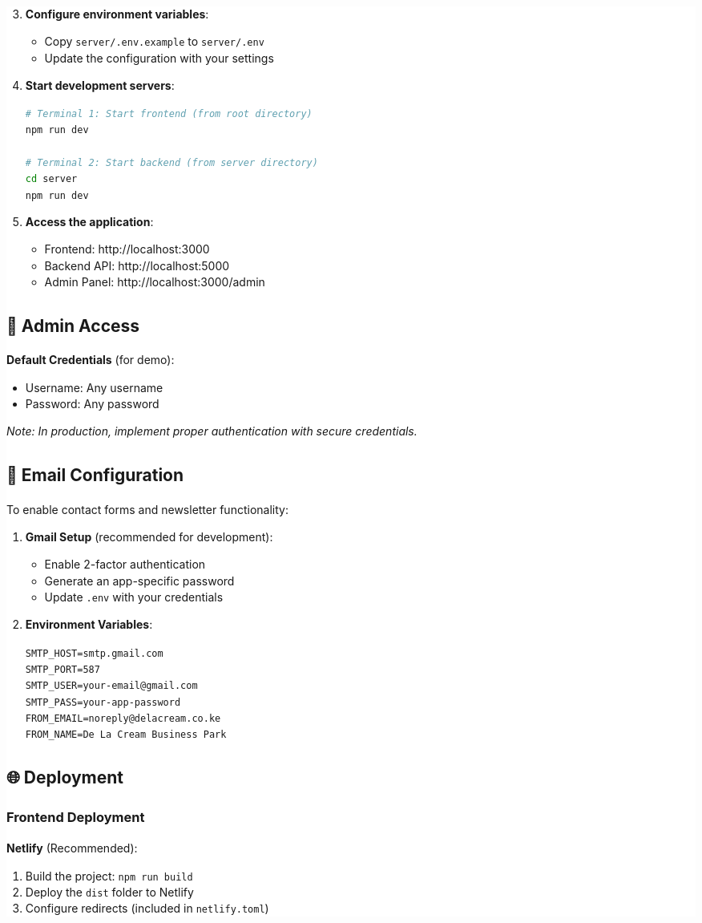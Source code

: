 3. **Configure environment variables**:
   - Copy `server/.env.example` to `server/.env`
   - Update the configuration with your settings

4. **Start development servers**:
   ```bash
   # Terminal 1: Start frontend (from root directory)
   npm run dev
   
   # Terminal 2: Start backend (from server directory)
   cd server
   npm run dev
   ```

5. **Access the application**:
   - Frontend: http://localhost:3000
   - Backend API: http://localhost:5000
   - Admin Panel: http://localhost:3000/admin

## 🔐 Admin Access

**Default Credentials** (for demo):
- Username: Any username
- Password: Any password

*Note: In production, implement proper authentication with secure credentials.*

## 📧 Email Configuration

To enable contact forms and newsletter functionality:

1. **Gmail Setup** (recommended for development):
   - Enable 2-factor authentication
   - Generate an app-specific password
   - Update `.env` with your credentials

2. **Environment Variables**:
   ```env
   SMTP_HOST=smtp.gmail.com
   SMTP_PORT=587
   SMTP_USER=your-email@gmail.com
   SMTP_PASS=your-app-password
   FROM_EMAIL=noreply@delacream.co.ke
   FROM_NAME=De La Cream Business Park
   ```

## 🌐 Deployment

### Frontend Deployment

**Netlify** (Recommended):
1. Build the project: `npm run build`
2. Deploy the `dist` folder to Netlify
3. Configure redirects (included in `netlify.toml`)
